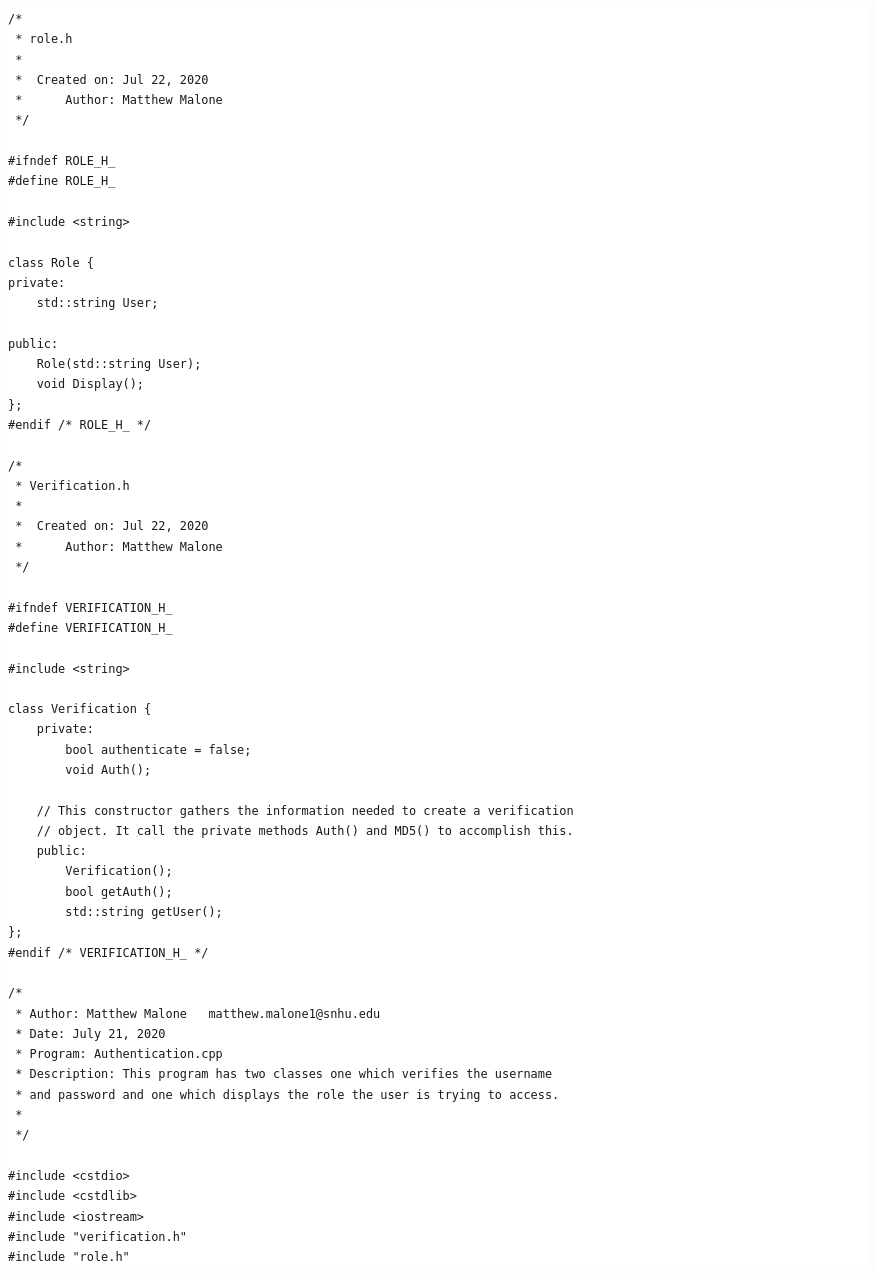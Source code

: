 ```
/*
 * role.h
 *
 *  Created on: Jul 22, 2020
 *      Author: Matthew Malone
 */

#ifndef ROLE_H_
#define ROLE_H_

#include <string>

class Role {
private:
	std::string User;

public:
	Role(std::string User);
	void Display();
};
#endif /* ROLE_H_ */

/*
 * Verification.h
 *
 *  Created on: Jul 22, 2020
 *      Author: Matthew Malone
 */

#ifndef VERIFICATION_H_
#define VERIFICATION_H_

#include <string>

class Verification {
	private:
		bool authenticate = false;
		void Auth();

    // This constructor gathers the information needed to create a verification
    // object. It call the private methods Auth() and MD5() to accomplish this.
	public:
		Verification();
		bool getAuth();
		std::string getUser();
};
#endif /* VERIFICATION_H_ */

/*
 * Author: Matthew Malone   matthew.malone1@snhu.edu
 * Date: July 21, 2020
 * Program: Authentication.cpp
 * Description: This program has two classes one which verifies the username
 * and password and one which displays the role the user is trying to access.
 *
 */

#include <cstdio>
#include <cstdlib>
#include <iostream>
#include "verification.h"
#include "role.h"

```